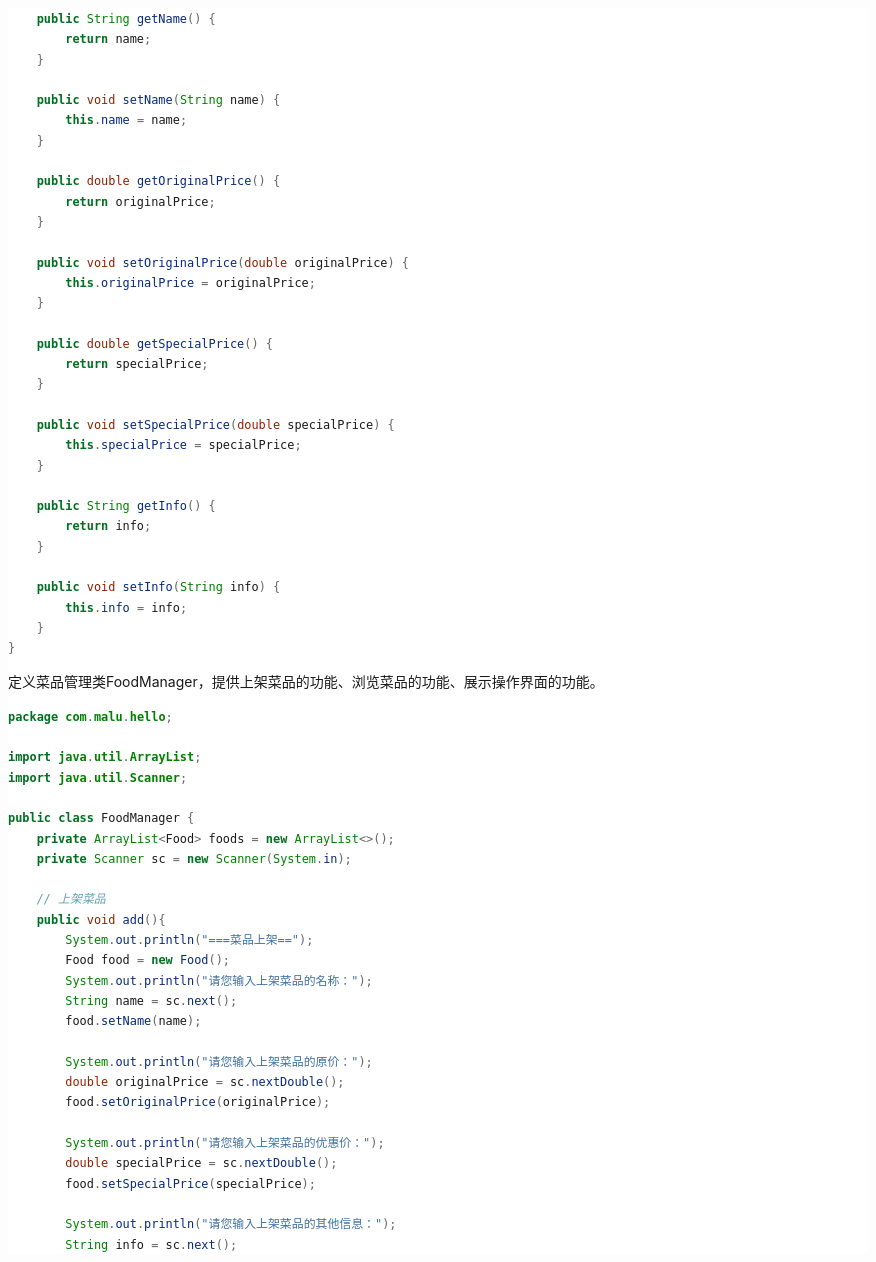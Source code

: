 ```java
    public String getName() {
        return name;
    }

    public void setName(String name) {
        this.name = name;
    }

    public double getOriginalPrice() {
        return originalPrice;
    }

    public void setOriginalPrice(double originalPrice) {
        this.originalPrice = originalPrice;
    }

    public double getSpecialPrice() {
        return specialPrice;
    }

    public void setSpecialPrice(double specialPrice) {
        this.specialPrice = specialPrice;
    }

    public String getInfo() {
        return info;
    }

    public void setInfo(String info) {
        this.info = info;
    }
}
```

定义菜品管理类FoodManager，提供上架菜品的功能、浏览菜品的功能、展示操作界面的功能。

```java
package com.malu.hello;

import java.util.ArrayList;
import java.util.Scanner;

public class FoodManager {
    private ArrayList<Food> foods = new ArrayList<>();
    private Scanner sc = new Scanner(System.in);

    // 上架菜品
    public void add(){
        System.out.println("===菜品上架==");
        Food food = new Food();
        System.out.println("请您输入上架菜品的名称：");
        String name = sc.next();
        food.setName(name);

        System.out.println("请您输入上架菜品的原价：");
        double originalPrice = sc.nextDouble();
        food.setOriginalPrice(originalPrice);

        System.out.println("请您输入上架菜品的优惠价：");
        double specialPrice = sc.nextDouble();
        food.setSpecialPrice(specialPrice);

        System.out.println("请您输入上架菜品的其他信息：");
        String info = sc.next();
```